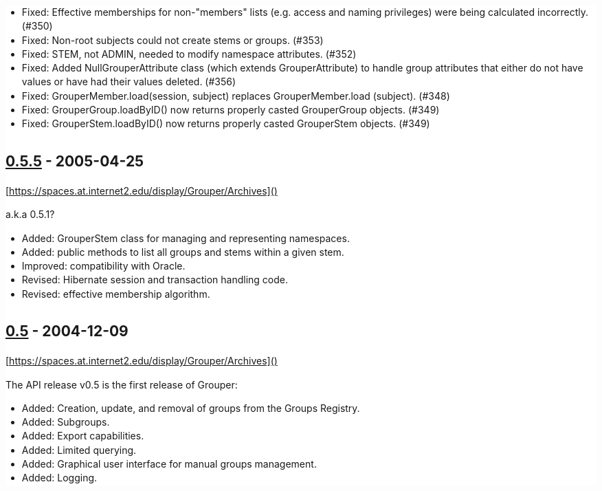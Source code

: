   - Fixed: Effective memberships for non-"members" lists (e.g. access and naming privileges) were being calculated incorrectly. (#350)
  - Fixed: Non-root subjects could not create stems or groups. (#353)
  - Fixed: STEM, not ADMIN, needed to modify namespace attributes. (#352)
  - Fixed: Added NullGrouperAttribute class (which extends GrouperAttribute) to handle group attributes that either do not have values or have had their values deleted. (#356)
  - Fixed: GrouperMember.load(session, subject) replaces GrouperMember.load (subject). (#348)
  - Fixed: GrouperGroup.loadByID() now returns properly casted GrouperGroup objects. (#349)
  - Fixed: GrouperStem.loadByID() now returns properly casted GrouperStem objects. (#349)

## [0.5.5] - 2005-04-25

[https://spaces.at.internet2.edu/display/Grouper/Archives]()

a.k.a 0.5.1?

  - Added: GrouperStem class for managing and representing namespaces.
  - Added: public methods to list all groups and stems within a given stem.
  - Improved: compatibility with Oracle.
  - Revised: Hibernate session and transaction handling code.
  - Revised: effective membership algorithm.


## [0.5] - 2004-12-09

[https://spaces.at.internet2.edu/display/Grouper/Archives]()

The API release v0.5 is the first release of Grouper:

  - Added: Creation, update, and removal of groups from the Groups Registry.
  - Added: Subgroups.
  - Added: Export capabilities.
  - Added: Limited querying.
  - Added: Graphical user interface for manual groups management.
  - Added: Logging.







[Unreleased]: https://spaces.at.internet2.edu/display/Grouper/Grouper+Product+Roadmap
[2.4.0]: https://spaces.at.internet2.edu/display/Grouper/v2.4+Release+Notes
[2.3.0]: https://spaces.at.internet2.edu/display/Grouper/v2.3+Release+Notes
[2.2.2]: https://spaces.at.internet2.edu/display/Grouper/v2.2+Release+Notes
[2.2.1]: https://spaces.at.internet2.edu/display/Grouper/v2.2+Release+Notes
[2.2.0]: https://spaces.at.internet2.edu/display/Grouper/v2.2+Release+Notes
[2.1.5]: https://spaces.at.internet2.edu/display/Grouper/v2.1+Release+Notes
[2.1.4]: https://spaces.at.internet2.edu/display/Grouper/v2.1+Release+Notes
[2.1.3]: https://spaces.at.internet2.edu/display/Grouper/v2.1+Release+Notes
[2.1.2]: https://spaces.at.internet2.edu/display/Grouper/v2.1+Release+Notes
[2.1.1]: https://spaces.at.internet2.edu/display/Grouper/v2.1+Release+Notes
[2.1.0]: https://spaces.at.internet2.edu/display/Grouper/v2.1+Release+Notes
[2.0.3]: https://spaces.at.internet2.edu/display/Grouper/v2.0+Release+Notes
[2.0.2]: https://spaces.at.internet2.edu/display/Grouper/v2.0+Release+Notes
[2.0.1]: https://spaces.at.internet2.edu/display/Grouper/v2.0+Release+Notes
[2.0.0]: https://spaces.at.internet2.edu/display/Grouper/v2.0+Release+Notes
[1.6.3]: https://spaces.at.internet2.edu/display/Grouper/v1.6+Release+Notes
[1.6.2]: https://spaces.at.internet2.edu/display/Grouper/v1.6+Release+Notes
[1.6.1]: https://spaces.at.internet2.edu/display/Grouper/v1.6+Release+Notes
[1.6.0]: https://spaces.at.internet2.edu/display/Grouper/v1.6+Release+Notes
[1.5.3]: https://spaces.at.internet2.edu/display/Grouper/v1.5+Release+Notes
[1.5.2]: https://spaces.at.internet2.edu/display/Grouper/v1.5+Release+Notes
[1.5.1]: https://spaces.at.internet2.edu/display/Grouper/v1.5+Release+Notes
[1.5.0]: https://spaces.at.internet2.edu/display/Grouper/v1.5+Release+Notes
[1.4.2]: https://spaces.at.internet2.edu/display/Grouper/v1.4+Release+Notes#v1.4ReleaseNotes-ReleaseNotesforGrouperv1.4.2
[1.4.1]: https://spaces.at.internet2.edu/display/Grouper/v1.4+Release+Notes#v1.4ReleaseNotes-ReleaseNotesforGrouperv1.4.1
[1.4.0]: https://spaces.at.internet2.edu/display/Grouper/v1.4+Release+Notes#v1.4ReleaseNotes-ReleaseNotesforGrouperv1.4.0
[1.3.1]: https://spaces.at.internet2.edu/display/Grouper/v1.3-Release+Notes
[1.3.0]: https://spaces.at.internet2.edu/display/Grouper/v1.3-Release+Notes
[1.2.1]: https://spaces.at.internet2.edu/display/Grouper/v1.2.1+Release+Notes
[1.2.0]: https://spaces.at.internet2.edu/display/Grouper/Archives
[1.1]: https://spaces.at.internet2.edu/display/Grouper/Archives
[1.0]: https://spaces.at.internet2.edu/display/Grouper/Archives
[0.9]: https://spaces.at.internet2.edu/display/Grouper/Archives
[0.6]: https://spaces.at.internet2.edu/display/Grouper/Archives
[0.5.6]: https://spaces.at.internet2.edu/display/Grouper/Archives
[0.5.5]: https://spaces.at.internet2.edu/display/Grouper/Archives
[0.5]: https://spaces.at.internet2.edu/display/Grouper/Archives
